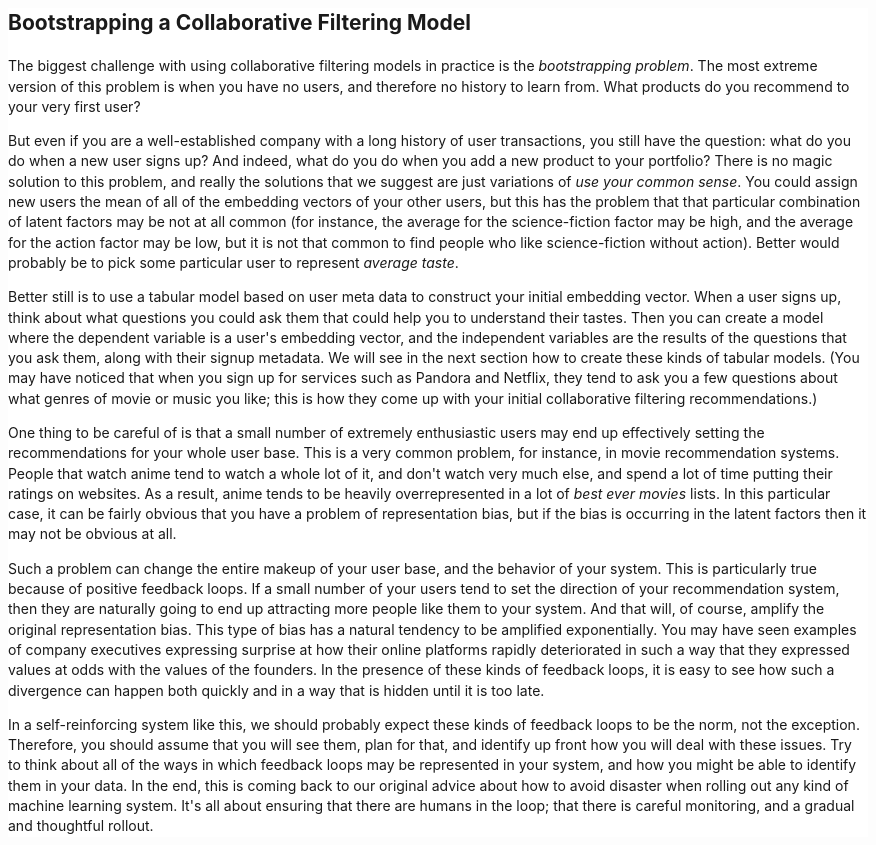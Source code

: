 
## Bootstrapping a Collaborative Filtering Model


The biggest challenge with using collaborative filtering models in practice is the *bootstrapping problem*. The most extreme version of this problem is when you have no users, and therefore no history to learn from. What products do you recommend to your very first user?

But even if you are a well-established company with a long history of user transactions, you still have the question: what do you do when a new user signs up? And indeed, what do you do when you add a new product to your portfolio? There is no magic solution to this problem, and really the solutions that we suggest are just variations of *use your common sense*. You could assign new users the mean of all of the embedding vectors of your other users, but this has the problem that that particular combination of latent factors may be not at all common (for instance, the average for the science-fiction factor may be high, and the average for the action factor may be low, but it is not that common to find people who like science-fiction without action). Better would probably be to pick some particular user to represent *average taste*.

Better still is to use a tabular model based on user meta data to construct your initial embedding vector. When a user signs up, think about what questions you could ask them that could help you to understand their tastes. Then you can create a model where the dependent variable is a user's embedding vector, and the independent variables are the results of the questions that you ask them, along with their signup metadata. We will see in the next section how to create these kinds of tabular models. (You may have noticed that when you sign up for services such as Pandora and Netflix, they tend to ask you a few questions about what genres of movie or music you like; this is how they come up with your initial collaborative filtering recommendations.)


One thing to be careful of is that a small number of extremely enthusiastic users may end up effectively setting the recommendations for your whole user base. This is a very common problem, for instance, in movie recommendation systems. People that watch anime tend to watch a whole lot of it, and don't watch very much else, and spend a lot of time putting their ratings on websites. As a result, anime tends to be heavily overrepresented in a lot of *best ever movies* lists. In this particular case, it can be fairly obvious that you have a problem of representation bias, but if the bias is occurring in the latent factors then it may not be obvious at all.

Such a problem can change the entire makeup of your user base, and the behavior of your system. This is particularly true because of positive feedback loops. If a small number of your users tend to set the direction of your recommendation system, then they are naturally going to end up attracting more people like them to your system. And that will, of course, amplify the original representation bias. This type of bias has a natural tendency to be amplified exponentially. You may have seen examples of company executives expressing surprise at how their online platforms rapidly deteriorated in such a way that they expressed values at odds with the values of the founders. In the presence of these kinds of feedback loops, it is easy to see how such a divergence can happen both quickly and in a way that is hidden until it is too late.

In a self-reinforcing system like this, we should probably expect these kinds of feedback loops to be the norm, not the exception. Therefore, you should assume that you will see them, plan for that, and identify up front how you will deal with these issues. Try to think about all of the ways in which feedback loops may be represented in your system, and how you might be able to identify them in your data. In the end, this is coming back to our original advice about how to avoid disaster when rolling out any kind of machine learning system. It's all about ensuring that there are humans in the loop; that there is careful monitoring, and a gradual and thoughtful rollout.
